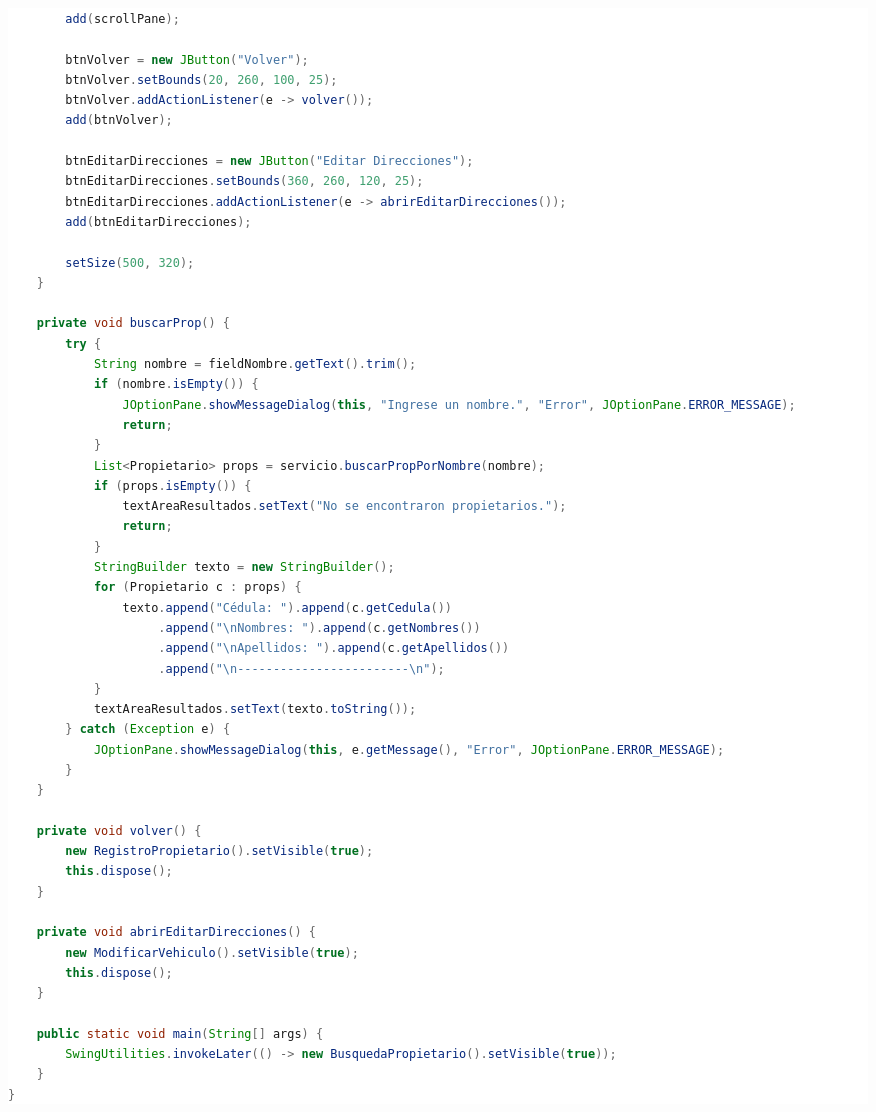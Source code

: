```java
        add(scrollPane);

        btnVolver = new JButton("Volver");
        btnVolver.setBounds(20, 260, 100, 25);
        btnVolver.addActionListener(e -> volver());
        add(btnVolver);

        btnEditarDirecciones = new JButton("Editar Direcciones");
        btnEditarDirecciones.setBounds(360, 260, 120, 25);
        btnEditarDirecciones.addActionListener(e -> abrirEditarDirecciones());
        add(btnEditarDirecciones);

        setSize(500, 320);
    }

    private void buscarProp() {
        try {
            String nombre = fieldNombre.getText().trim();
            if (nombre.isEmpty()) {
                JOptionPane.showMessageDialog(this, "Ingrese un nombre.", "Error", JOptionPane.ERROR_MESSAGE);
                return;
            }
            List<Propietario> props = servicio.buscarPropPorNombre(nombre);
            if (props.isEmpty()) {
                textAreaResultados.setText("No se encontraron propietarios.");
                return;
            }
            StringBuilder texto = new StringBuilder();
            for (Propietario c : props) {
                texto.append("Cédula: ").append(c.getCedula())
                     .append("\nNombres: ").append(c.getNombres())
                     .append("\nApellidos: ").append(c.getApellidos())
                     .append("\n------------------------\n");
            }
            textAreaResultados.setText(texto.toString());
        } catch (Exception e) {
            JOptionPane.showMessageDialog(this, e.getMessage(), "Error", JOptionPane.ERROR_MESSAGE);
        }
    }

    private void volver() {
        new RegistroPropietario().setVisible(true);
        this.dispose();
    }

    private void abrirEditarDirecciones() {
        new ModificarVehiculo().setVisible(true);
        this.dispose();
    }

    public static void main(String[] args) {
        SwingUtilities.invokeLater(() -> new BusquedaPropietario().setVisible(true));
    }
}
```
